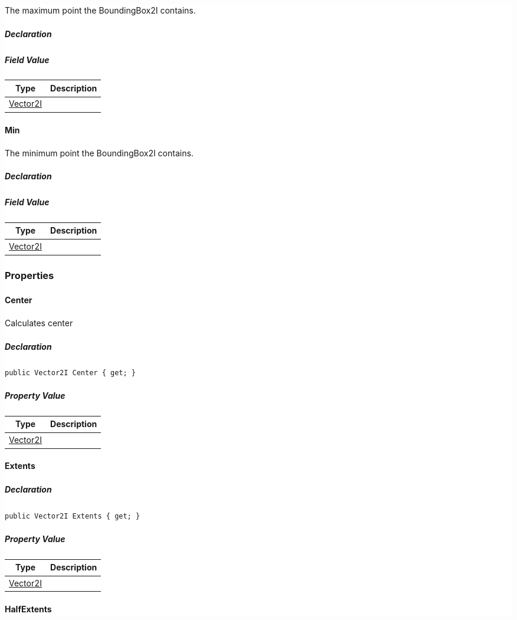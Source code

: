 The maximum point the BoundingBox2I contains.

##### Declaration

##### Field Value

| Type | Description |
| --- | --- |
| [Vector2I](https://keensoftwarehouse.github.io/SpaceEngineersModAPI/api/VRageMath.Vector2I.html) |     |

#### Min

The minimum point the BoundingBox2I contains.

##### Declaration

##### Field Value

| Type | Description |
| --- | --- |
| [Vector2I](https://keensoftwarehouse.github.io/SpaceEngineersModAPI/api/VRageMath.Vector2I.html) |     |

### Properties

#### Center

Calculates center

##### Declaration

```
public Vector2I Center { get; }
```

##### Property Value

| Type | Description |
| --- | --- |
| [Vector2I](https://keensoftwarehouse.github.io/SpaceEngineersModAPI/api/VRageMath.Vector2I.html) |     |

#### Extents

##### Declaration

```
public Vector2I Extents { get; }
```

##### Property Value

| Type | Description |
| --- | --- |
| [Vector2I](https://keensoftwarehouse.github.io/SpaceEngineersModAPI/api/VRageMath.Vector2I.html) |     |

#### HalfExtents
